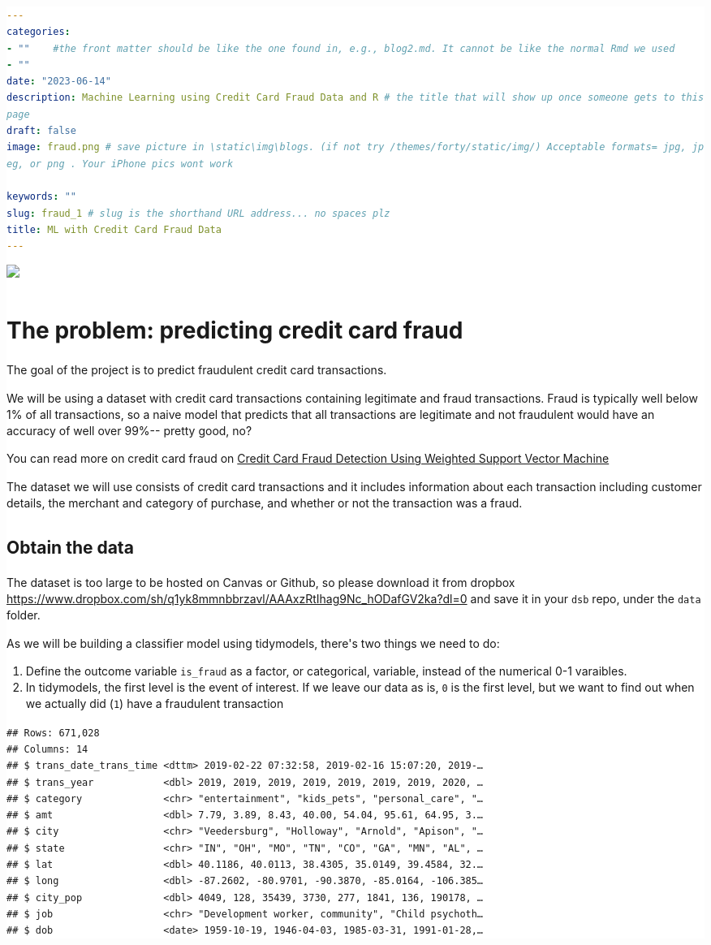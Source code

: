 ```yaml
---
categories:  
- ""    #the front matter should be like the one found in, e.g., blog2.md. It cannot be like the normal Rmd we used
- ""
date: "2023-06-14"
description: Machine Learning using Credit Card Fraud Data and R # the title that will show up once someone gets to this page
draft: false
image: fraud.png # save picture in \static\img\blogs. (if not try /themes/forty/static/img/) Acceptable formats= jpg, jpeg, or png . Your iPhone pics wont work

keywords: ""
slug: fraud_1 # slug is the shorthand URL address... no spaces plz
title: ML with Credit Card Fraud Data
---
```

![](../../../../../../../../../../../img/fraud.png)




# The problem: predicting credit card fraud

The goal of the project is to predict fraudulent credit card transactions.

We will be using a dataset with credit card transactions containing legitimate and fraud transactions. Fraud is typically well below 1% of all transactions, so a naive model that predicts that all transactions are legitimate and not fraudulent would have an accuracy of well over 99%-- pretty good, no? 

You can read more on credit card fraud on [Credit Card Fraud Detection Using Weighted Support Vector Machine](https://www.scirp.org/journal/paperinformation.aspx?paperid=105944)

The dataset we will use consists of credit card transactions and it includes information about each transaction including customer details, the merchant and category of purchase, and whether or not the transaction was a fraud.

## Obtain the data

The dataset is too large to be hosted on Canvas or Github, so please download it from dropbox https://www.dropbox.com/sh/q1yk8mmnbbrzavl/AAAxzRtIhag9Nc_hODafGV2ka?dl=0 and save it in your `dsb` repo, under the `data` folder.

As we will be building a classifier model using tidymodels, there's two things we need to do:

1. Define the outcome variable `is_fraud` as a factor, or categorical, variable, instead of the numerical 0-1 varaibles.
2. In tidymodels, the first level is the event of interest. If we leave our data as is, `0` is the first level, but we want to find out when we actually did (`1`) have a fraudulent transaction


```
## Rows: 671,028
## Columns: 14
## $ trans_date_trans_time <dttm> 2019-02-22 07:32:58, 2019-02-16 15:07:20, 2019-…
## $ trans_year            <dbl> 2019, 2019, 2019, 2019, 2019, 2019, 2019, 2020, …
## $ category              <chr> "entertainment", "kids_pets", "personal_care", "…
## $ amt                   <dbl> 7.79, 3.89, 8.43, 40.00, 54.04, 95.61, 64.95, 3.…
## $ city                  <chr> "Veedersburg", "Holloway", "Arnold", "Apison", "…
## $ state                 <chr> "IN", "OH", "MO", "TN", "CO", "GA", "MN", "AL", …
## $ lat                   <dbl> 40.1186, 40.0113, 38.4305, 35.0149, 39.4584, 32.…
## $ long                  <dbl> -87.2602, -80.9701, -90.3870, -85.0164, -106.385…
## $ city_pop              <dbl> 4049, 128, 35439, 3730, 277, 1841, 136, 190178, …
## $ job                   <chr> "Development worker, community", "Child psychoth…
## $ dob                   <date> 1959-10-19, 1946-04-03, 1985-03-31, 1991-01-28,…
```